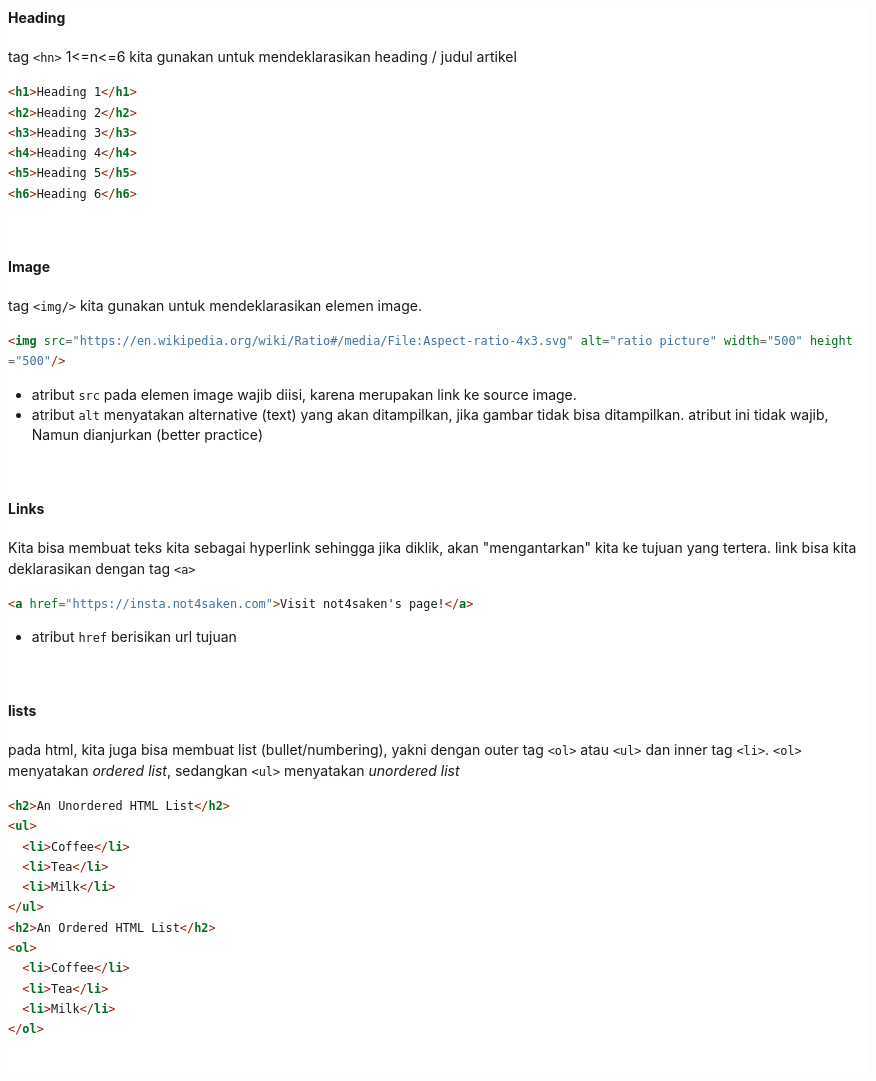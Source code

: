 #### Heading

tag `<hn>` 1<=n<=6 kita gunakan untuk mendeklarasikan heading / judul artikel

```html
<h1>Heading 1</h1>
<h2>Heading 2</h2>
<h3>Heading 3</h3>
<h4>Heading 4</h4>
<h5>Heading 5</h5>
<h6>Heading 6</h6>
```

<br>

#### Image

tag `<img/>` kita gunakan untuk mendeklarasikan elemen image.

```html
<img src="https://en.wikipedia.org/wiki/Ratio#/media/File:Aspect-ratio-4x3.svg" alt="ratio picture" width="500" height="500"/>
```

* atribut `src` pada elemen image wajib diisi, karena merupakan link ke source image.
* atribut `alt` menyatakan alternative (text) yang akan ditampilkan, jika gambar tidak bisa ditampilkan. atribut ini tidak wajib, Namun dianjurkan (better practice)
<br>

#### Links

Kita bisa membuat teks kita sebagai hyperlink sehingga jika diklik, akan "mengantarkan" kita ke tujuan yang tertera.
link bisa kita deklarasikan dengan tag `<a>`

```html
<a href="https://insta.not4saken.com">Visit not4saken's page!</a>
```

* atribut `href` berisikan url tujuan
<br>

#### lists

pada html, kita juga bisa membuat list (bullet/numbering), yakni dengan outer tag `<ol>` atau `<ul>` dan inner tag `<li>`.
`<ol>` menyatakan *ordered list*, sedangkan `<ul>` menyatakan *unordered list*

```html
<h2>An Unordered HTML List</h2>
<ul>
  <li>Coffee</li>
  <li>Tea</li>
  <li>Milk</li>
</ul>
<h2>An Ordered HTML List</h2>
<ol>
  <li>Coffee</li>
  <li>Tea</li>
  <li>Milk</li>
</ol>
```
<br>

